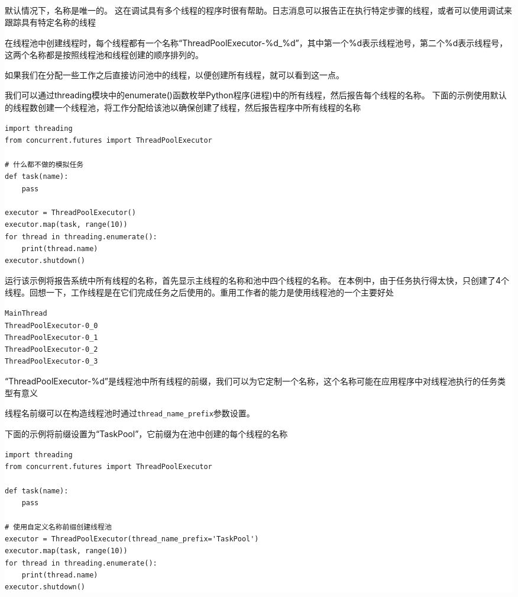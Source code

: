 默认情况下，名称是唯一的。
这在调试具有多个线程的程序时很有帮助。日志消息可以报告正在执行特定步骤的线程，或者可以使用调试来跟踪具有特定名称的线程

在线程池中创建线程时，每个线程都有一个名称“ThreadPoolExecutor-%d_%d”，其中第一个%d表示线程池号，第二个%d表示线程号，这两个名称都是按照线程池和线程创建的顺序排列的。

如果我们在分配一些工作之后直接访问池中的线程，以便创建所有线程，就可以看到这一点。

我们可以通过threading模块中的enumerate()函数枚举Python程序(进程)中的所有线程，然后报告每个线程的名称。
下面的示例使用默认的线程数创建一个线程池，将工作分配给该池以确保创建了线程，然后报告程序中所有线程的名称

```
import threading
from concurrent.futures import ThreadPoolExecutor
 
# 什么都不做的模拟任务
def task(name):
    pass
 
executor = ThreadPoolExecutor()
executor.map(task, range(10))
for thread in threading.enumerate():
    print(thread.name)
executor.shutdown()
```

运行该示例将报告系统中所有线程的名称，首先显示主线程的名称和池中四个线程的名称。
在本例中，由于任务执行得太快，只创建了4个线程。回想一下，工作线程是在它们完成任务之后使用的。重用工作者的能力是使用线程池的一个主要好处

```
MainThread
ThreadPoolExecutor-0_0
ThreadPoolExecutor-0_1
ThreadPoolExecutor-0_2
ThreadPoolExecutor-0_3
```

“ThreadPoolExecutor-%d”是线程池中所有线程的前缀，我们可以为它定制一个名称，这个名称可能在应用程序中对线程池执行的任务类型有意义

线程名前缀可以在构造线程池时通过`thread_name_prefix`参数设置。

下面的示例将前缀设置为“TaskPool”，它前缀为在池中创建的每个线程的名称

```
import threading
from concurrent.futures import ThreadPoolExecutor
 
def task(name):
    pass
 
# 使用自定义名称前缀创建线程池 
executor = ThreadPoolExecutor(thread_name_prefix='TaskPool')
executor.map(task, range(10))
for thread in threading.enumerate():
    print(thread.name)
executor.shutdown()
```
